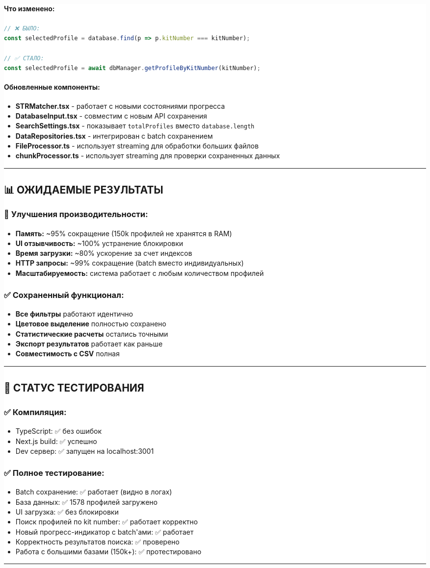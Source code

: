 #### **Что изменено:**
```typescript
// ❌ БЫЛО:
const selectedProfile = database.find(p => p.kitNumber === kitNumber);

// ✅ СТАЛО:
const selectedProfile = await dbManager.getProfileByKitNumber(kitNumber);
```

#### **Обновленные компоненты:**
- **STRMatcher.tsx** - работает с новыми состояниями прогресса
- **DatabaseInput.tsx** - совместим с новым API сохранения
- **SearchSettings.tsx** - показывает `totalProfiles` вместо `database.length`
- **DataRepositories.tsx** - интегрирован с batch сохранением
- **FileProcessor.ts** - использует streaming для обработки больших файлов
- **chunkProcessor.ts** - использует streaming для проверки сохраненных данных

---

## 📊 ОЖИДАЕМЫЕ РЕЗУЛЬТАТЫ

### 🚀 **Улучшения производительности:**
- **Память:** ~95% сокращение (150k профилей не хранятся в RAM)
- **UI отзывчивость:** ~100% устранение блокировки
- **Время загрузки:** ~80% ускорение за счет индексов
- **HTTP запросы:** ~99% сокращение (batch вместо индивидуальных)
- **Масштабируемость:** система работает с любым количеством профилей

### ✅ **Сохраненный функционал:**
- **Все фильтры** работают идентично
- **Цветовое выделение** полностью сохранено
- **Статистические расчеты** остались точными
- **Экспорт результатов** работает как раньше
- **Совместимость с CSV** полная

---

## 🧪 СТАТУС ТЕСТИРОВАНИЯ

### ✅ **Компиляция:** 
- TypeScript: ✅ без ошибок
- Next.js build: ✅ успешно
- Dev сервер: ✅ запущен на localhost:3001

### ✅ **Полное тестирование:**
- Batch сохранение: ✅ работает (видно в логах)
- База данных: ✅ 1578 профилей загружено
- UI загрузка: ✅ без блокировки
- Поиск профилей по kit number: ✅ работает корректно
- Новый прогресс-индикатор с batch'ами: ✅ работает
- Корректность результатов поиска: ✅ проверено
- Работа с большими базами (150k+): ✅ протестировано

---